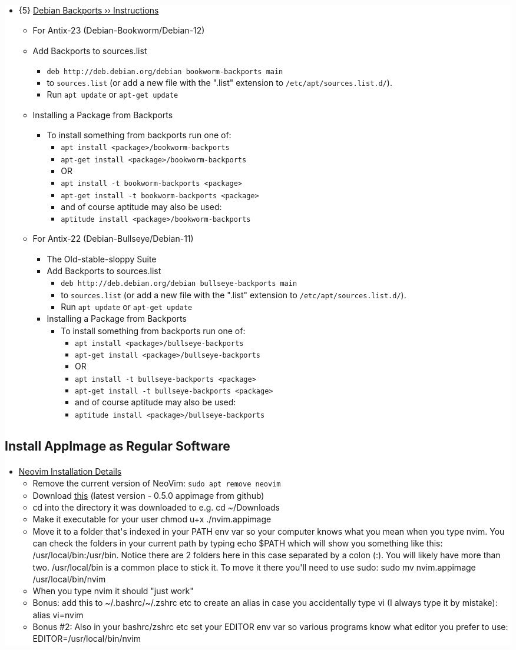 * {5} [Debian Backports ›› Instructions](https://backports.debian.org/Instructions/)

  * For Antix-23 (Debian-Bookworm/Debian-12)
  * Add Backports to sources.list
    * `deb http://deb.debian.org/debian bookworm-backports main`
    * to `sources.list` (or add a new file with the ".list" extension to `/etc/apt/sources.list.d/`).
    * Run `apt update` or `apt-get update`
  * Installing a Package from Backports
    * To install something from backports run one of:
      * `apt install <package>/bookworm-backports`
      * `apt-get install <package>/bookworm-backports`
      * OR
      * `apt install -t bookworm-backports <package>`
      * `apt-get install -t bookworm-backports <package>`
      * and of course aptitude may also be used:
      * `aptitude install <package>/bookworm-backports`

  * For Antix-22 (Debian-Bullseye/Debian-11)
    * The Old-stable-sloppy Suite
    * Add Backports to sources.list
      * `deb http://deb.debian.org/debian bullseye-backports main`
      * to `sources.list` (or add a new file with the ".list" extension to `/etc/apt/sources.list.d/`).
      * Run `apt update` or `apt-get update`
    * Installing a Package from Backports
      * To install something from backports run one of:
        * `apt install <package>/bullseye-backports`
        * `apt-get install <package>/bullseye-backports`
        * OR
        * `apt install -t bullseye-backports <package>`
        * `apt-get install -t bullseye-backports <package>`
        * and of course aptitude may also be used:
        * `aptitude install <package>/bullseye-backports`

## Install AppImage as Regular Software

* [Neovim Installation Details](https://www.reddit.com/r/neovim/comments/f9661m/how_do_i_install_the_latest_version_of_neovim_on/)
  * Remove the current version of NeoVim: `sudo apt remove neovim`
  * Download [this](https://github.com/neovim/neovim/releases/download/stable/nvim.appimage) (latest version - 0.5.0 appimage from github)
  * cd into the directory it was downloaded to e.g. cd ~/Downloads
  * Make it executable for your user chmod u+x ./nvim.appimage
  * Move it to a folder that's indexed in your PATH env var so your computer knows what you mean when you type nvim. You can check the folders in your current path by typing echo $PATH which will show you something like this: /usr/local/bin:/usr/bin. Notice there are 2 folders here in this case separated by a colon (:). You will likely have more than two. /usr/local/bin is a common place to stick it. To move it there you'll need to use sudo: sudo mv nvim.appimage /usr/local/bin/nvim
  * When you type nvim it should "just work"
  * Bonus: add this to ~/.bashrc/~/.zshrc etc to create an alias in case you accidentally type vi (I always type it by mistake): alias vi=nvim
  * Bonus #2: Also in your bashrc/zshrc etc set your EDITOR env var so various programs know what editor you prefer to use: EDITOR=/usr/local/bin/nvim
